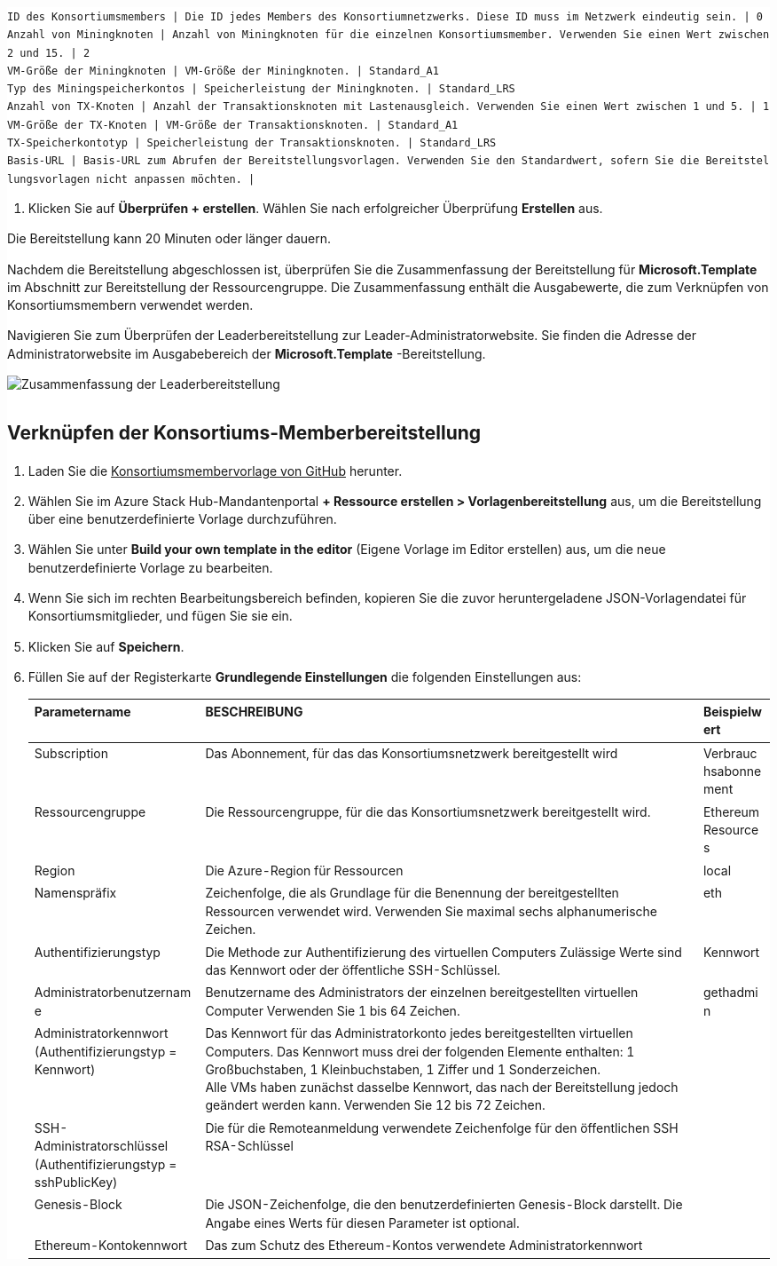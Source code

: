     ID des Konsortiumsmembers | Die ID jedes Members des Konsortiumnetzwerks. Diese ID muss im Netzwerk eindeutig sein. | 0
    Anzahl von Miningknoten | Anzahl von Miningknoten für die einzelnen Konsortiumsmember. Verwenden Sie einen Wert zwischen 2 und 15. | 2
    VM-Größe der Miningknoten | VM-Größe der Miningknoten. | Standard_A1
    Typ des Miningspeicherkontos | Speicherleistung der Miningknoten. | Standard_LRS
    Anzahl von TX-Knoten | Anzahl der Transaktionsknoten mit Lastenausgleich. Verwenden Sie einen Wert zwischen 1 und 5. | 1
    VM-Größe der TX-Knoten | VM-Größe der Transaktionsknoten. | Standard_A1
    TX-Speicherkontotyp | Speicherleistung der Transaktionsknoten. | Standard_LRS
    Basis-URL | Basis-URL zum Abrufen der Bereitstellungsvorlagen. Verwenden Sie den Standardwert, sofern Sie die Bereitstellungsvorlagen nicht anpassen möchten. |

1. Klicken Sie auf **Überprüfen + erstellen**. Wählen Sie nach erfolgreicher Überprüfung **Erstellen** aus.

Die Bereitstellung kann 20 Minuten oder länger dauern.

Nachdem die Bereitstellung abgeschlossen ist, überprüfen Sie die Zusammenfassung der Bereitstellung für **Microsoft.Template** im Abschnitt zur Bereitstellung der Ressourcengruppe. Die Zusammenfassung enthält die Ausgabewerte, die zum Verknüpfen von Konsortiumsmembern verwendet werden.

Navigieren Sie zum Überprüfen der Leaderbereitstellung zur Leader-Administratorwebsite. Sie finden die Adresse der Administratorwebsite im Ausgabebereich der **Microsoft.Template** -Bereitstellung.  

![Zusammenfassung der Leaderbereitstellung](./media/azure-stack-ethereum/ethereum-node-status.png)

## <a name="joining-consortium-member-deployment"></a>Verknüpfen der Konsortiums-Memberbereitstellung

1. Laden Sie die [Konsortiumsmembervorlage von GitHub](https://aka.ms/aa6zkua) herunter.
1. Wählen Sie im Azure Stack Hub-Mandantenportal **+ Ressource erstellen > Vorlagenbereitstellung** aus, um die Bereitstellung über eine benutzerdefinierte Vorlage durchzuführen.
1. Wählen Sie unter **Build your own template in the editor** (Eigene Vorlage im Editor erstellen) aus, um die neue benutzerdefinierte Vorlage zu bearbeiten.
1. Wenn Sie sich im rechten Bearbeitungsbereich befinden, kopieren Sie die zuvor heruntergeladene JSON-Vorlagendatei für Konsortiumsmitglieder, und fügen Sie sie ein.
1. Klicken Sie auf **Speichern**.
1. Füllen Sie auf der Registerkarte **Grundlegende Einstellungen** die folgenden Einstellungen aus:

    Parametername | BESCHREIBUNG | Beispielwert
    ---------------|-------------|-------------
    Subscription | Das Abonnement, für das das Konsortiumsnetzwerk bereitgestellt wird | Verbrauchsabonnement
    Ressourcengruppe | Die Ressourcengruppe, für die das Konsortiumsnetzwerk bereitgestellt wird. | EthereumResources
    Region | Die Azure-Region für Ressourcen | local
    Namenspräfix | Zeichenfolge, die als Grundlage für die Benennung der bereitgestellten Ressourcen verwendet wird. Verwenden Sie maximal sechs alphanumerische Zeichen. | eth
    Authentifizierungstyp | Die Methode zur Authentifizierung des virtuellen Computers Zulässige Werte sind das Kennwort oder der öffentliche SSH-Schlüssel. | Kennwort
    Administratorbenutzername | Benutzername des Administrators der einzelnen bereitgestellten virtuellen Computer Verwenden Sie 1 bis 64 Zeichen. | gethadmin
    Administratorkennwort (Authentifizierungstyp = Kennwort)| Das Kennwort für das Administratorkonto jedes bereitgestellten virtuellen Computers. Das Kennwort muss drei der folgenden Elemente enthalten: 1 Großbuchstaben, 1 Kleinbuchstaben, 1 Ziffer und 1 Sonderzeichen. <br />Alle VMs haben zunächst dasselbe Kennwort, das nach der Bereitstellung jedoch geändert werden kann. Verwenden Sie 12 bis 72 Zeichen. |
    SSH-Administratorschlüssel (Authentifizierungstyp = sshPublicKey) | Die für die Remoteanmeldung verwendete Zeichenfolge für den öffentlichen SSH RSA-Schlüssel |
    Genesis-Block | Die JSON-Zeichenfolge, die den benutzerdefinierten Genesis-Block darstellt. Die Angabe eines Werts für diesen Parameter ist optional. |
    Ethereum-Kontokennwort | Das zum Schutz des Ethereum-Kontos verwendete Administratorkennwort |